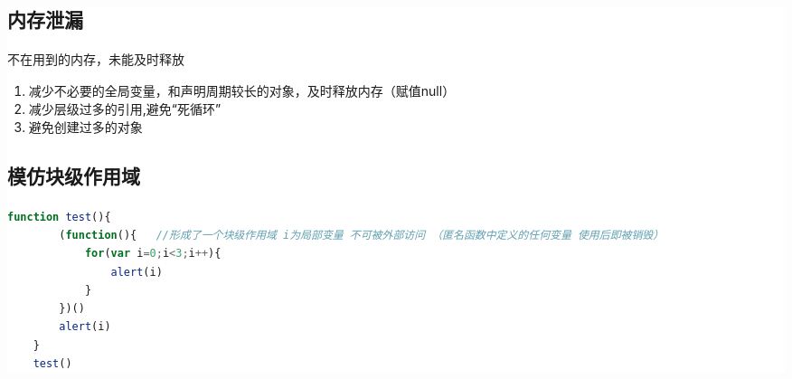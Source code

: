 ## 内存泄漏
不在用到的内存，未能及时释放
1. 减少不必要的全局变量，和声明周期较长的对象，及时释放内存（赋值null）
2. 减少层级过多的引用,避免“死循环”
3. 避免创建过多的对象
## 模仿块级作用域
```js
function test(){
        (function(){   //形成了一个块级作用域 i为局部变量 不可被外部访问 （匿名函数中定义的任何变量 使用后即被销毁）
            for(var i=0;i<3;i++){
                alert(i)
            }
        })()
        alert(i)
    }
    test()
```





